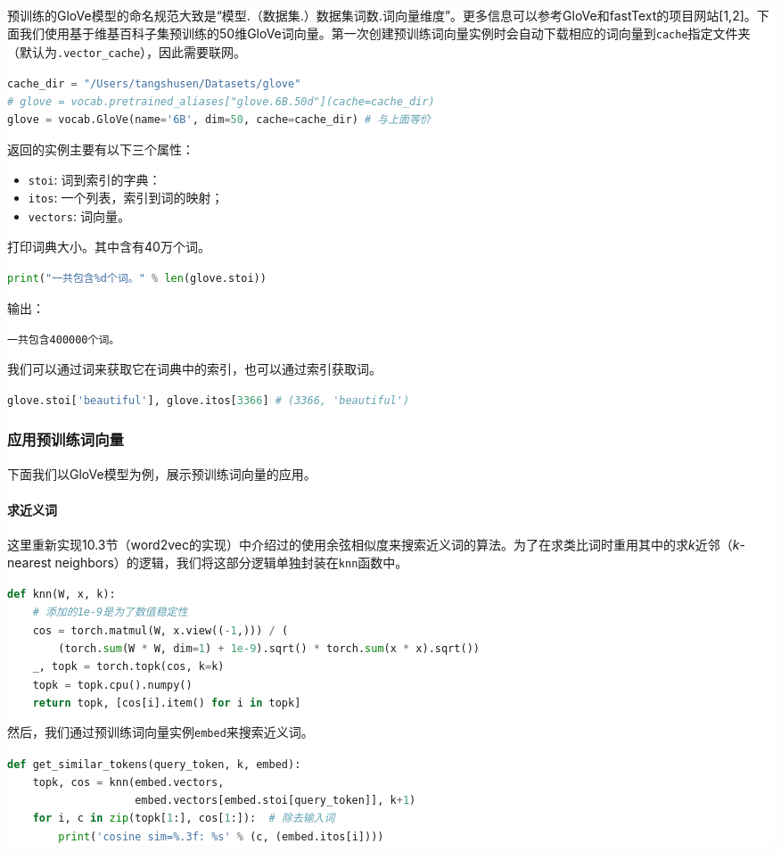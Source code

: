 预训练的GloVe模型的命名规范大致是“模型.（数据集.）数据集词数.词向量维度”。更多信息可以参考GloVe和fastText的项目网站[1,2]。下面我们使用基于维基百科子集预训练的50维GloVe词向量。第一次创建预训练词向量实例时会自动下载相应的词向量到`cache`指定文件夹（默认为`.vector_cache`），因此需要联网。

``` python
cache_dir = "/Users/tangshusen/Datasets/glove"
# glove = vocab.pretrained_aliases["glove.6B.50d"](cache=cache_dir)
glove = vocab.GloVe(name='6B', dim=50, cache=cache_dir) # 与上面等价
```
返回的实例主要有以下三个属性：
* `stoi`: 词到索引的字典：
* `itos`: 一个列表，索引到词的映射；
* `vectors`: 词向量。

打印词典大小。其中含有40万个词。

``` python
print("一共包含%d个词。" % len(glove.stoi))
```
输出：
```
一共包含400000个词。
```

我们可以通过词来获取它在词典中的索引，也可以通过索引获取词。

``` python
glove.stoi['beautiful'], glove.itos[3366] # (3366, 'beautiful')
```

###  应用预训练词向量

下面我们以GloVe模型为例，展示预训练词向量的应用。

####  求近义词

这里重新实现10.3节（word2vec的实现）中介绍过的使用余弦相似度来搜索近义词的算法。为了在求类比词时重用其中的求$k$近邻（$k$-nearest neighbors）的逻辑，我们将这部分逻辑单独封装在`knn`函数中。

``` python
def knn(W, x, k):
    # 添加的1e-9是为了数值稳定性
    cos = torch.matmul(W, x.view((-1,))) / (
        (torch.sum(W * W, dim=1) + 1e-9).sqrt() * torch.sum(x * x).sqrt())
    _, topk = torch.topk(cos, k=k)
    topk = topk.cpu().numpy()
    return topk, [cos[i].item() for i in topk]
```

然后，我们通过预训练词向量实例`embed`来搜索近义词。

``` python
def get_similar_tokens(query_token, k, embed):
    topk, cos = knn(embed.vectors,
                    embed.vectors[embed.stoi[query_token]], k+1)
    for i, c in zip(topk[1:], cos[1:]):  # 除去输入词
        print('cosine sim=%.3f: %s' % (c, (embed.itos[i])))
```
